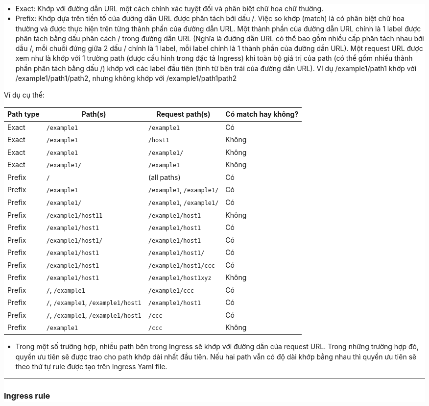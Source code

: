 * Exact: Khớp với đường dẫn URL một cách chính xác tuyệt đối và phân biệt chữ hoa chữ thường.
* Prefix: Khớp dựa trên tiền tố của đường dẫn URL được phân tách bởi dấu /. Việc so khớp (match) là có phân biệt chữ hoa thường và được thực hiện trên từng thành phần của đường dẫn URL. Một thành phần của đường dẫn URL chính là 1 label được phân tách bằng dấu phân cách / trong đường dẫn URL (Nghĩa là đường dẫn URL có thể bao gồm nhiều cấp phân tách nhau bởi dẫu /, mỗi chuỗi đứng giữa 2 dấu / chính là 1 label, mỗi label chính là 1 thành phần của đường dẫn URL). Một request URL được xem như là khớp với 1 trường path (được cấu hình trong đặc tả Ingress) khi toàn bộ giá trị của path (có thể gồm nhiều thành phần phân tách bằng dấu /) khớp với các label đầu tiên (tính từ bên trái của đường dẫn URL). Ví dụ /example1/path1 khớp với /example1/path1/path2, nhưng không khớp với /example1/path1path2

Ví dụ cụ thể:&#x20;

| Path type | Path(s)                             | Request path(s)           | Có match hay không? |
| --------- | ----------------------------------- | ------------------------- | ------------------- |
| Exact     | `/example1`                         | `/example1`               | Có                  |
| Exact     | `/example1`                         | `/host1`                  | Không               |
| Exact     | `/example1`                         | `/example1/`              | Không               |
| Exact     | `/example1/`                        | `/example1`               | Không               |
| Prefix    | `/`                                 | (all paths)               | Có                  |
| Prefix    | `/example1`                         | `/example1`, `/example1/` | Có                  |
| Prefix    | `/example1/`                        | `/example1`, `/example1/` | Có                  |
| Prefix    | `/example1/host11`                  | `/example1/host1`         | Không               |
| Prefix    | `/example1/host1`                   | `/example1/host1`         | Có                  |
| Prefix    | `/example1/host1/`                  | `/example1/host1`         | Có                  |
| Prefix    | `/example1/host1`                   | `/example1/host1/`        | Có                  |
| Prefix    | `/example1/host1`                   | `/example1/host1/ccc`     | Có                  |
| Prefix    | `/example1/host1`                   | `/example1/host1xyz`      | Không               |
| Prefix    | `/`, `/example1`                    | `/example1/ccc`           | Có                  |
| Prefix    | `/`, `/example1`, `/example1/host1` | `/example1/host1`         | Có                  |
| Prefix    | `/`, `/example1`, `/example1/host1` | `/ccc`                    | Có                  |
| Prefix    | `/example1`                         | `/ccc`                    | Không               |

* Trong một số trường hợp, nhiều path bên trong Ingress sẽ khớp với đường dẫn của request URL. Trong những trường hợp đó, quyền ưu tiên sẽ được trao cho path khớp dài nhất đầu tiên. Nếu hai path vẫn có độ dài khớp bằng nhau thì quyền ưu tiên sẽ theo thứ tự rule được tạo trên Ingress Yaml file.&#x20;

***

### Ingress rule <a href="#configureforanapplicationloadbalancer-ingressrule" id="configureforanapplicationloadbalancer-ingressrule"></a>
